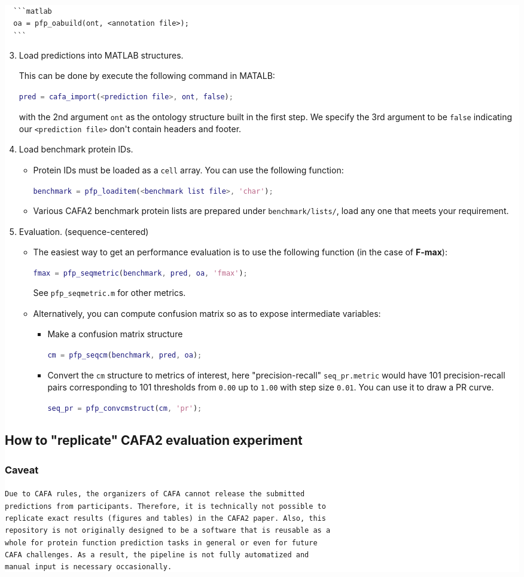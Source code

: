       ```matlab
      oa = pfp_oabuild(ont, <annotation file>);
      ```

3. Load predictions into MATLAB structures.

    This can be done by execute the following command in MATALB:

    ```matlab
    pred = cafa_import(<prediction file>, ont, false);
    ```

    with the 2nd argument `ont` as the ontology structure built in the first
    step. We specify the 3rd argument to be `false` indicating our `<prediction
    file>` don't contain headers and footer.

4. Load benchmark protein IDs.
    * Protein IDs must be loaded as a `cell` array. You can use the following
      function:

      ```matlab
      benchmark = pfp_loaditem(<benchmark list file>, 'char');
      ```

    * Various CAFA2 benchmark protein lists are prepared under
      `benchmark/lists/`, load any one that meets your requirement.

5. Evaluation. (sequence-centered)
    * The easiest way to get an performance evaluation is to use the following
      function (in the case of **F-max**):

      ```matlab
      fmax = pfp_seqmetric(benchmark, pred, oa, 'fmax');
      ```

      See `pfp_seqmetric.m` for other metrics.
    * Alternatively, you can compute confusion matrix so as to expose
      intermediate variables:
      * Make a confusion matrix structure

        ```matlab
        cm = pfp_seqcm(benchmark, pred, oa);
        ```

      * Convert the `cm` structure to metrics of interest, here
        "precision-recall" `seq_pr.metric` would have 101 precision-recall pairs
        corresponding to 101 thresholds from `0.00` up to `1.00` with step size
        `0.01`.  You can use it to draw a PR curve.

        ```matlab
        seq_pr = pfp_convcmstruct(cm, 'pr');
        ```

## How to "replicate" CAFA2 evaluation experiment

### Caveat
    Due to CAFA rules, the organizers of CAFA cannot release the submitted
    predictions from participants. Therefore, it is technically not possible to
    replicate exact results (figures and tables) in the CAFA2 paper. Also, this
    repository is not originally designed to be a software that is reusable as a
    whole for protein function prediction tasks in general or even for future
    CAFA challenges. As a result, the pipeline is not fully automatized and
    manual input is necessary occasionally.
